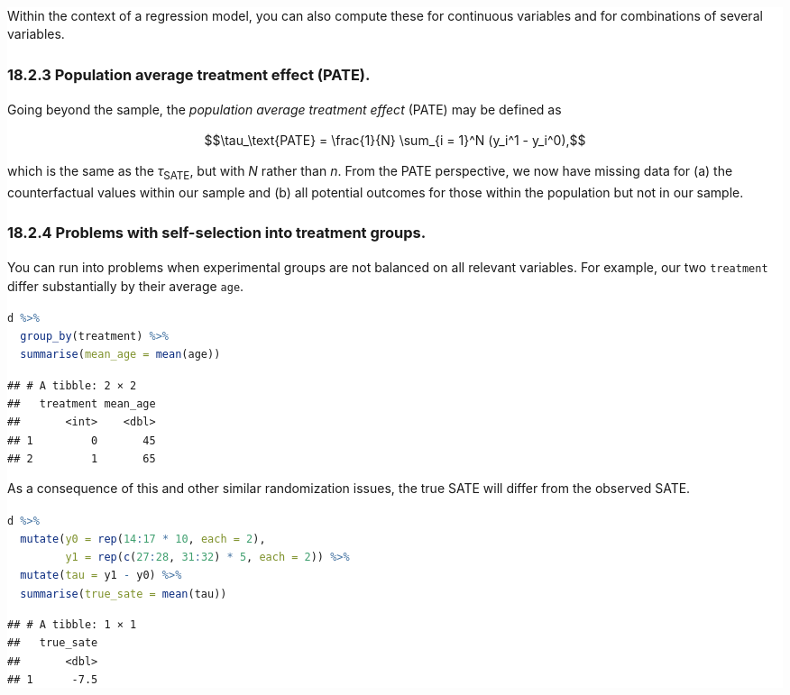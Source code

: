 Within the context of a regression model, you can also compute these for
continuous variables and for combinations of several variables.

### 18.2.3 Population average treatment effect (PATE).

Going beyond the sample, the *population average treatment effect*
(PATE) may be defined as

$$\tau_\text{PATE} = \frac{1}{N} \sum_{i = 1}^N (y_i^1 - y_i^0),$$

which is the same as the $\tau_\text{SATE}$, but with $N$ rather than
$n$. From the PATE perspective, we now have missing data for (a) the
counterfactual values within our sample and (b) all potential outcomes
for those within the population but not in our sample.

### 18.2.4 Problems with self-selection into treatment groups.

You can run into problems when experimental groups are not balanced on
all relevant variables. For example, our two `treatment` differ
substantially by their average `age`.

``` r
d %>% 
  group_by(treatment) %>% 
  summarise(mean_age = mean(age))
```

    ## # A tibble: 2 × 2
    ##   treatment mean_age
    ##       <int>    <dbl>
    ## 1         0       45
    ## 2         1       65

As a consequence of this and other similar randomization issues, the
true SATE will differ from the observed SATE.

``` r
d %>% 
  mutate(y0 = rep(14:17 * 10, each = 2),
         y1 = rep(c(27:28, 31:32) * 5, each = 2)) %>% 
  mutate(tau = y1 - y0) %>% 
  summarise(true_sate = mean(tau))
```

    ## # A tibble: 1 × 1
    ##   true_sate
    ##       <dbl>
    ## 1      -7.5
